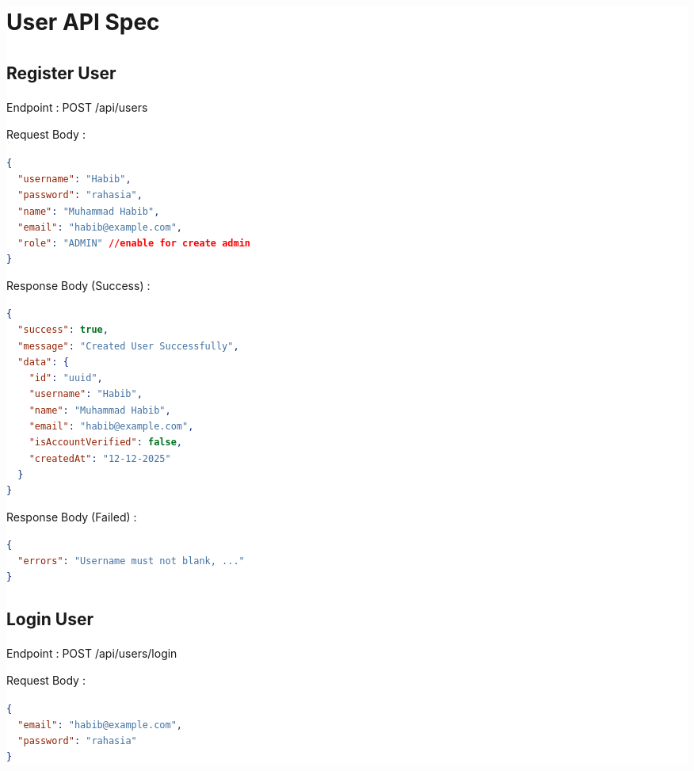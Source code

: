# User API Spec

## Register User

Endpoint : POST /api/users

Request Body :

```json
{
  "username": "Habib",
  "password": "rahasia",
  "name": "Muhammad Habib",
  "email": "habib@example.com",
  "role": "ADMIN" //enable for create admin
}
```

Response Body (Success) :

```json
{
  "success": true,
  "message": "Created User Successfully",
  "data": {
    "id": "uuid",
    "username": "Habib",
    "name": "Muhammad Habib",
    "email": "habib@example.com",
    "isAccountVerified": false,
    "createdAt": "12-12-2025"
  }
}
```

Response Body (Failed) :

```json
{
  "errors": "Username must not blank, ..."
}
```

## Login User

Endpoint : POST /api/users/login

Request Body :

```json
{
  "email": "habib@example.com",
  "password": "rahasia"
}
```
